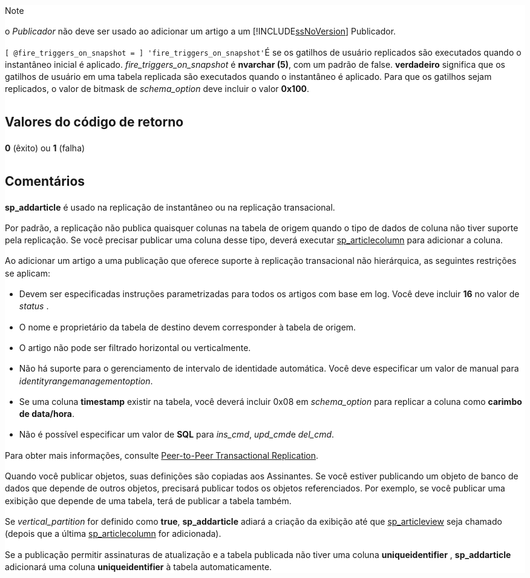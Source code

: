 > [!NOTE]  
>  o *Publicador* não deve ser usado ao adicionar um artigo a um [!INCLUDE[ssNoVersion](../../includes/ssnoversion-md.md)] Publicador.  
  
`[ @fire_triggers_on_snapshot = ] 'fire_triggers_on_snapshot'`É se os gatilhos de usuário replicados são executados quando o instantâneo inicial é aplicado. *fire_triggers_on_snapshot* é **nvarchar (5)**, com um padrão de false. **verdadeiro** significa que os gatilhos de usuário em uma tabela replicada são executados quando o instantâneo é aplicado. Para que os gatilhos sejam replicados, o valor de bitmask de *schema_option* deve incluir o valor **0x100**.  
  
## <a name="return-code-values"></a>Valores do código de retorno  
 **0** (êxito) ou **1** (falha)  
  
## <a name="remarks"></a>Comentários  
 **sp_addarticle** é usado na replicação de instantâneo ou na replicação transacional.  
  
 Por padrão, a replicação não publica quaisquer colunas na tabela de origem quando o tipo de dados de coluna não tiver suporte pela replicação. Se você precisar publicar uma coluna desse tipo, deverá executar [sp_articlecolumn](../../relational-databases/system-stored-procedures/sp-articlecolumn-transact-sql.md) para adicionar a coluna.  
  
 Ao adicionar um artigo a uma publicação que oferece suporte à replicação transacional não hierárquica, as seguintes restrições se aplicam:  
  
-   Devem ser especificadas instruções parametrizadas para todos os artigos com base em log. Você deve incluir **16** no valor de *status* .  
  
-   O nome e proprietário da tabela de destino devem corresponder à tabela de origem.  
  
-   O artigo não pode ser filtrado horizontal ou verticalmente.  
  
-   Não há suporte para o gerenciamento de intervalo de identidade automática. Você deve especificar um valor de manual para *identityrangemanagementoption*.  
  
-   Se uma coluna **timestamp** existir na tabela, você deverá incluir 0x08 em *schema_option* para replicar a coluna como **carimbo de data/hora**.  
  
-   Não é possível especificar um valor de **SQL** para *ins_cmd*, *upd_cmd*e *del_cmd*.  
  
 Para obter mais informações, consulte [Peer-to-Peer Transactional Replication](../../relational-databases/replication/transactional/peer-to-peer-transactional-replication.md).  
  
 Quando você publicar objetos, suas definições são copiadas aos Assinantes. Se você estiver publicando um objeto de banco de dados que depende de outros objetos, precisará publicar todos os objetos referenciados. Por exemplo, se você publicar uma exibição que depende de uma tabela, terá de publicar a tabela também.  
  
 Se *vertical_partition* for definido como **true**, **sp_addarticle** adiará a criação da exibição até que [sp_articleview](../../relational-databases/system-stored-procedures/sp-articleview-transact-sql.md) seja chamado (depois que a última [sp_articlecolumn](../../relational-databases/system-stored-procedures/sp-articlecolumn-transact-sql.md) for adicionada).  
  
 Se a publicação permitir assinaturas de atualização e a tabela publicada não tiver uma coluna **uniqueidentifier** , **sp_addarticle** adicionará uma coluna **uniqueidentifier** à tabela automaticamente.  
  